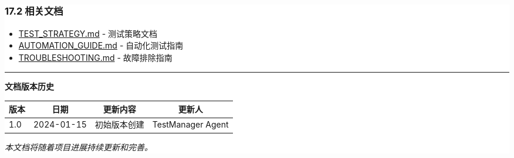### 17.2 相关文档
- [TEST_STRATEGY.md](./TEST_STRATEGY.md) - 测试策略文档
- [AUTOMATION_GUIDE.md](./AUTOMATION_GUIDE.md) - 自动化测试指南
- [TROUBLESHOOTING.md](./TROUBLESHOOTING.md) - 故障排除指南

---

**文档版本历史**

| 版本 | 日期 | 更新内容 | 更新人 |
|------|------|----------|--------|
| 1.0 | 2024-01-15 | 初始版本创建 | TestManager Agent |

*本文档将随着项目进展持续更新和完善。*